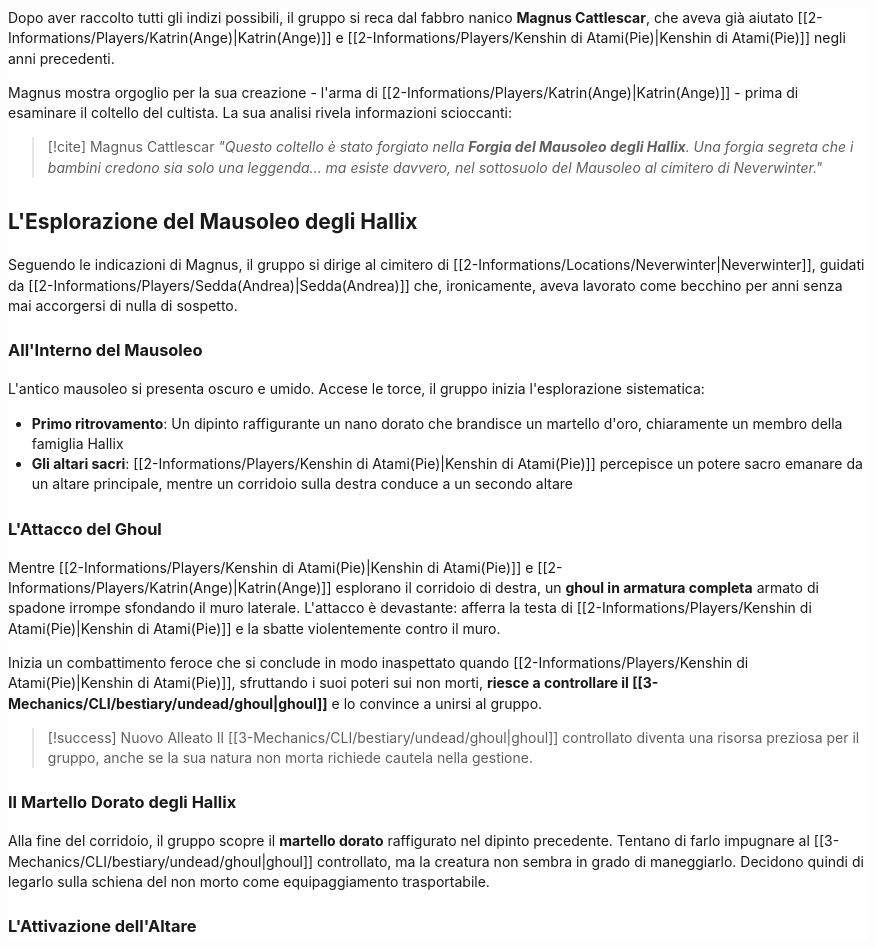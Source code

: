 Dopo aver raccolto tutti gli indizi possibili, il gruppo si reca dal fabbro nanico **Magnus Cattlescar**, che aveva già aiutato [[2-Informations/Players/Katrin(Ange)\|Katrin(Ange)]] e [[2-Informations/Players/Kenshin di Atami(Pie)\|Kenshin di Atami(Pie)]] negli anni precedenti.

Magnus mostra orgoglio per la sua creazione - l'arma di [[2-Informations/Players/Katrin(Ange)\|Katrin(Ange)]] - prima di esaminare il coltello del cultista. La sua analisi rivela informazioni scioccanti:

> [!cite] Magnus Cattlescar
> _"Questo coltello è stato forgiato nella **Forgia del Mausoleo degli Hallix**. Una forgia segreta che i bambini credono sia solo una leggenda... ma esiste davvero, nel sottosuolo del Mausoleo al cimitero di Neverwinter."_

## **L'Esplorazione del Mausoleo degli Hallix**

Seguendo le indicazioni di Magnus, il gruppo si dirige al cimitero di [[2-Informations/Locations/Neverwinter\|Neverwinter]], guidati da [[2-Informations/Players/Sedda(Andrea)\|Sedda(Andrea)]] che, ironicamente, aveva lavorato come becchino per anni senza mai accorgersi di nulla di sospetto.

### **All'Interno del Mausoleo**

L'antico mausoleo si presenta oscuro e umido. Accese le torce, il gruppo inizia l'esplorazione sistematica:

- **Primo ritrovamento**: Un dipinto raffigurante un nano dorato che brandisce un martello d'oro, chiaramente un membro della famiglia Hallix
- **Gli altari sacri**: [[2-Informations/Players/Kenshin di Atami(Pie)\|Kenshin di Atami(Pie)]] percepisce un potere sacro emanare da un altare principale, mentre un corridoio sulla destra conduce a un secondo altare

### **L'Attacco del Ghoul**

Mentre [[2-Informations/Players/Kenshin di Atami(Pie)\|Kenshin di Atami(Pie)]] e [[2-Informations/Players/Katrin(Ange)\|Katrin(Ange)]] esplorano il corridoio di destra, un **ghoul in armatura completa** armato di spadone irrompe sfondando il muro laterale. L'attacco è devastante: afferra la testa di [[2-Informations/Players/Kenshin di Atami(Pie)\|Kenshin di Atami(Pie)]] e la sbatte violentemente contro il muro.

Inizia un combattimento feroce che si conclude in modo inaspettato quando [[2-Informations/Players/Kenshin di Atami(Pie)\|Kenshin di Atami(Pie)]], sfruttando i suoi poteri sui non morti, **riesce a controllare il [[3-Mechanics/CLI/bestiary/undead/ghoul\|ghoul]]** e lo convince a unirsi al gruppo.

> [!success] Nuovo Alleato
> Il [[3-Mechanics/CLI/bestiary/undead/ghoul\|ghoul]] controllato diventa una risorsa preziosa per il gruppo, anche se la sua natura non morta richiede cautela nella gestione.

### **Il Martello Dorato degli Hallix**

Alla fine del corridoio, il gruppo scopre il **martello dorato** raffigurato nel dipinto precedente. Tentano di farlo impugnare al [[3-Mechanics/CLI/bestiary/undead/ghoul\|ghoul]] controllato, ma la creatura non sembra in grado di maneggiarlo. Decidono quindi di legarlo sulla schiena del non morto come equipaggiamento trasportabile.

### **L'Attivazione dell'Altare**
